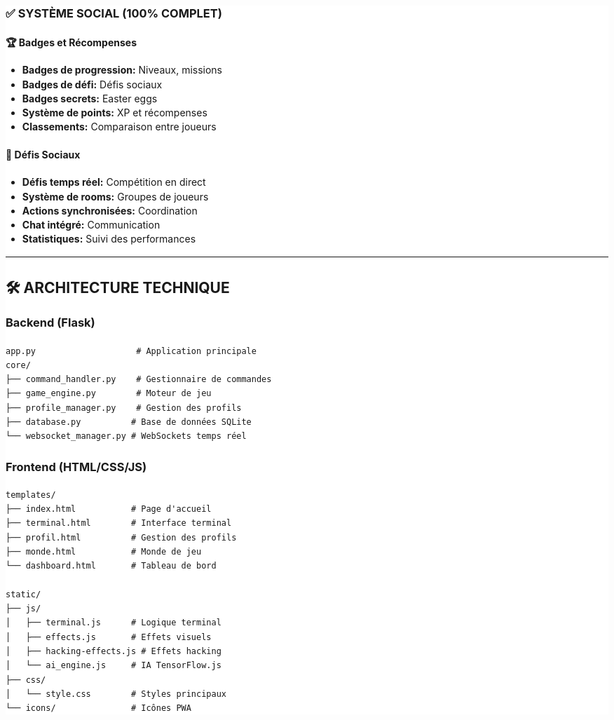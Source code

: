 ### ✅ **SYSTÈME SOCIAL (100% COMPLET)**

#### 🏆 **Badges et Récompenses**
- **Badges de progression:** Niveaux, missions
- **Badges de défi:** Défis sociaux
- **Badges secrets:** Easter eggs
- **Système de points:** XP et récompenses
- **Classements:** Comparaison entre joueurs

#### 👥 **Défis Sociaux**
- **Défis temps réel:** Compétition en direct
- **Système de rooms:** Groupes de joueurs
- **Actions synchronisées:** Coordination
- **Chat intégré:** Communication
- **Statistiques:** Suivi des performances

---

## 🛠️ ARCHITECTURE TECHNIQUE

### **Backend (Flask)**
```
app.py                    # Application principale
core/
├── command_handler.py    # Gestionnaire de commandes
├── game_engine.py        # Moteur de jeu
├── profile_manager.py    # Gestion des profils
├── database.py          # Base de données SQLite
└── websocket_manager.py # WebSockets temps réel
```

### **Frontend (HTML/CSS/JS)**
```
templates/
├── index.html           # Page d'accueil
├── terminal.html        # Interface terminal
├── profil.html          # Gestion des profils
├── monde.html           # Monde de jeu
└── dashboard.html       # Tableau de bord

static/
├── js/
│   ├── terminal.js      # Logique terminal
│   ├── effects.js       # Effets visuels
│   ├── hacking-effects.js # Effets hacking
│   └── ai_engine.js     # IA TensorFlow.js
├── css/
│   └── style.css        # Styles principaux
└── icons/               # Icônes PWA
```
